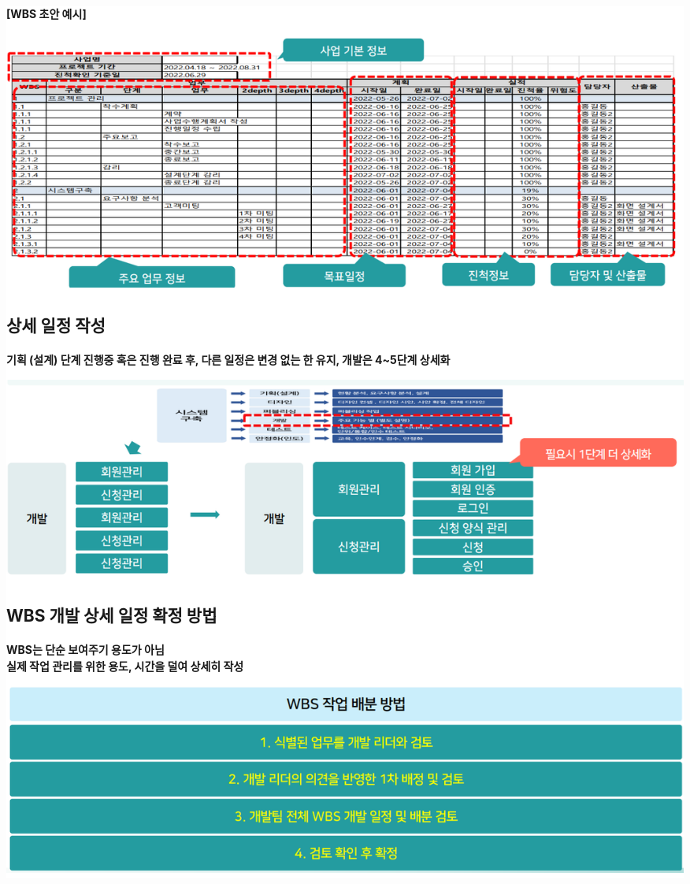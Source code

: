 **[WBS 초안 예시]**

![WBS 초안 예시](image/WBS초안.png "WBS 초안 예시")

## 상세 일정 작성

**기획 (설계) 단계 진행중 혹은 진행 완료 후, 다른 일정은 변경 없는 한 유지, 개발은 4~5단계 상세화**

![상세 일정 작성](image/상세일정작성.png "상세 일정 작성")

## WBS 개발 상세 일정 확정 방법

**WBS는 단순 보여주기 용도가 아님**<br>
**실제 작업 관리를 위한 용도, 시간을 덜여 상세히 작성**

![WBS 작업 배분 방법](image/WBS작업배분방법.png "WBS 작업 배분 방법")
